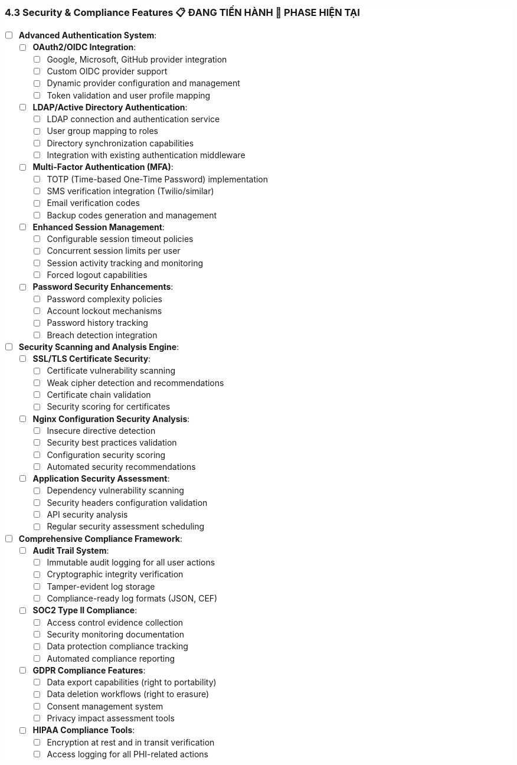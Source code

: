 ### 4.3 Security & Compliance Features 📋 **ĐANG TIẾN HÀNH** 🔧 **PHASE HIỆN TẠI**
- [ ] **Advanced Authentication System**:
  - [ ] **OAuth2/OIDC Integration**:
    - [ ] Google, Microsoft, GitHub provider integration
    - [ ] Custom OIDC provider support
    - [ ] Dynamic provider configuration and management
    - [ ] Token validation and user profile mapping
  - [ ] **LDAP/Active Directory Authentication**:
    - [ ] LDAP connection and authentication service
    - [ ] User group mapping to roles
    - [ ] Directory synchronization capabilities
    - [ ] Integration with existing authentication middleware
  - [ ] **Multi-Factor Authentication (MFA)**:
    - [ ] TOTP (Time-based One-Time Password) implementation
    - [ ] SMS verification integration (Twilio/similar)
    - [ ] Email verification codes
    - [ ] Backup codes generation and management
  - [ ] **Enhanced Session Management**:
    - [ ] Configurable session timeout policies
    - [ ] Concurrent session limits per user
    - [ ] Session activity tracking and monitoring
    - [ ] Forced logout capabilities
  - [ ] **Password Security Enhancements**:
    - [ ] Password complexity policies
    - [ ] Account lockout mechanisms
    - [ ] Password history tracking
    - [ ] Breach detection integration
- [ ] **Security Scanning and Analysis Engine**:
  - [ ] **SSL/TLS Certificate Security**:
    - [ ] Certificate vulnerability scanning
    - [ ] Weak cipher detection and recommendations
    - [ ] Certificate chain validation
    - [ ] Security scoring for certificates
  - [ ] **Nginx Configuration Security Analysis**:
    - [ ] Insecure directive detection
    - [ ] Security best practices validation
    - [ ] Configuration security scoring
    - [ ] Automated security recommendations
  - [ ] **Application Security Assessment**:
    - [ ] Dependency vulnerability scanning
    - [ ] Security headers configuration validation
    - [ ] API security analysis
    - [ ] Regular security assessment scheduling
- [ ] **Comprehensive Compliance Framework**:
  - [ ] **Audit Trail System**:
    - [ ] Immutable audit logging for all user actions
    - [ ] Cryptographic integrity verification
    - [ ] Tamper-evident log storage
    - [ ] Compliance-ready log formats (JSON, CEF)
  - [ ] **SOC2 Type II Compliance**:
    - [ ] Access control evidence collection
    - [ ] Security monitoring documentation
    - [ ] Data protection compliance tracking
    - [ ] Automated compliance reporting
  - [ ] **GDPR Compliance Features**:
    - [ ] Data export capabilities (right to portability)
    - [ ] Data deletion workflows (right to erasure)
    - [ ] Consent management system
    - [ ] Privacy impact assessment tools
  - [ ] **HIPAA Compliance Tools**:
    - [ ] Encryption at rest and in transit verification
    - [ ] Access logging for all PHI-related actions